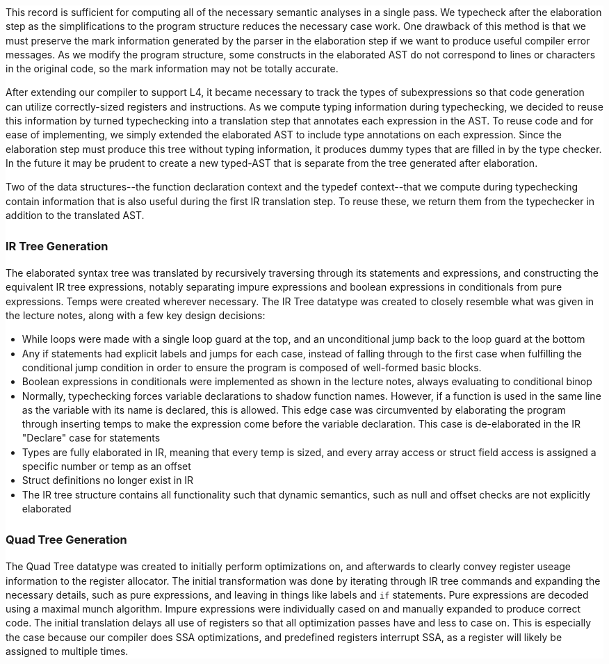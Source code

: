 This record is sufficient for computing all of the necessary semantic analyses in a single pass. We typecheck after the elaboration step as the simplifications to the program structure reduces the necessary case work. One drawback of this method is that we must preserve the mark information generated by the parser in the elaboration step if we want to produce useful compiler error messages. As we modify the program structure, some constructs in the elaborated AST do not correspond to lines or characters in the original code, so the mark information may not be totally accurate. 

After extending our compiler to support L4, it became necessary to track the types of subexpressions so that code generation can utilize correctly-sized registers and instructions. As we compute typing information during typechecking, we decided to reuse this information by turned typechecking into a translation step that annotates each expression in the AST. To reuse code and for ease of implementing, we simply extended the elaborated AST to include type annotations on each expression. Since the elaboration step must produce this tree without typing information, it produces dummy types that are filled in by the type checker. In the future it may be prudent to create a new typed-AST that is separate from the tree generated after elaboration.

Two of the data structures--the function declaration context and the typedef context--that we compute during typechecking contain information that is also useful during the first IR translation step. To reuse these, we return them from the typechecker in addition to the translated AST.

### IR Tree Generation
The elaborated syntax tree was translated by recursively traversing through its statements and expressions, and constructing the equivalent IR tree expressions, notably separating impure expressions and boolean expressions in conditionals from pure expressions. Temps were created wherever necessary. The IR Tree datatype was created to closely resemble what was given in the lecture notes, along with a few
key design decisions:
  * While loops were made with a single loop guard at the top, and an unconditional jump back to the loop guard at the bottom
  * Any if statements had explicit labels and jumps for each case, instead of falling through to the first case when fulfilling the conditional jump condition in order to ensure the program is composed of well-formed basic blocks.
  * Boolean expressions in conditionals were implemented as shown in the lecture notes, always evaluating to conditional binop
  * Normally, typechecking forces variable declarations to shadow function names. However, if a function is used
  in the same line as the variable with its name is declared, this is allowed. This edge case was circumvented by
  elaborating the program through inserting temps to make the expression come before the variable declaration. 
  This case is de-elaborated in the IR "Declare" case for statements
  * Types are fully elaborated in IR, meaning that every temp is sized, and every array access or struct field access is assigned a specific number or temp as an offset 
  * Struct definitions no longer exist in IR
  * The IR tree structure contains all functionality such that dynamic semantics, such as null and offset checks
  are not explicitly elaborated
  
### Quad Tree Generation
The Quad Tree datatype was created to initially perform optimizations on, and afterwards to clearly convey register useage information to the register allocator. The initial transformation was done by iterating through IR tree commands and expanding the necessary details, such as pure expressions, and leaving in things like labels and `if` statements. Pure expressions are decoded using a maximal munch algorithm. Impure expressions were individually cased on and manually expanded to produce correct code. The initial translation delays all use of registers so that all optimization passes have and less to case on. This is especially the case because our compiler does SSA optimizations, and predefined registers interrupt SSA, as a register will likely be assigned to multiple times.
